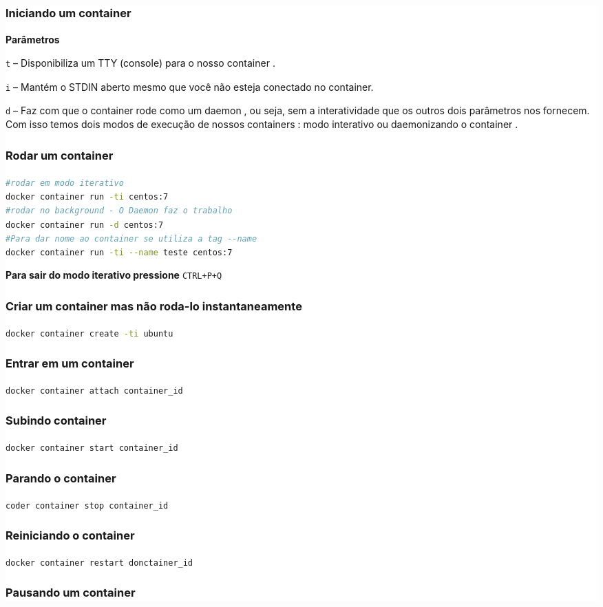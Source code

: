 ### Iniciando um container

**Parâmetros**

`t` – Disponibiliza um TTY (console) para o nosso container .

`i` – Mantém o STDIN aberto mesmo que você não esteja conectado no container.

`d` – Faz com que o container rode como um daemon , ou seja, sem a interatividade que os outros dois parâmetros nos fornecem. Com isso temos dois modos de execução de nossos containers : modo interativo ou daemonizando o container .

### **Rodar um container**

```bash
#rodar em modo iterativo
docker container run -ti centos:7
#rodar no background - O Daemon faz o trabalho
docker container run -d centos:7
#Para dar nome ao container se utiliza a tag --name
docker container run -ti --name teste centos:7
```

**Para sair do modo iterativo pressione** `CTRL+P+Q`

### Criar um container mas não roda-lo instantaneamente

```bash
docker container create -ti ubuntu
```

### Entrar em um container

```docker
docker container attach container_id
```

### Subindo container

```bash
docker container start container_id
```

### Parando o container

```bash
coder container stop container_id
```

### Reiniciando o container

```bash
docker container restart donctainer_id
```

### Pausando um container
